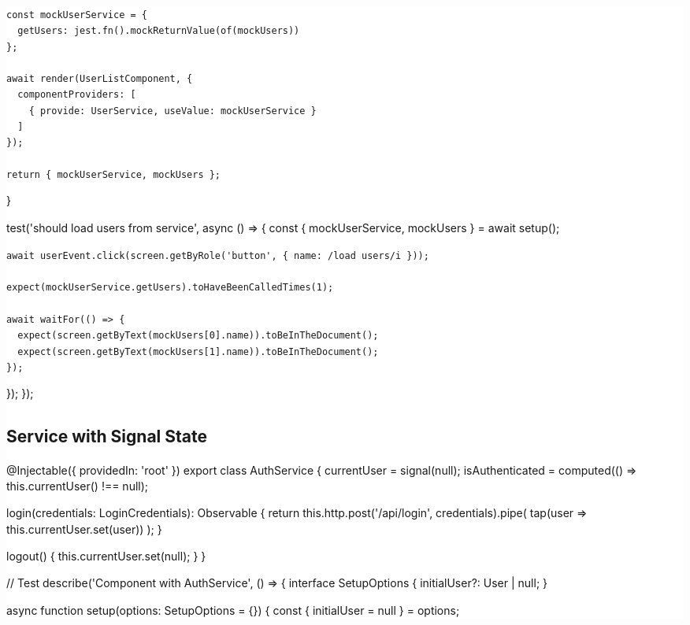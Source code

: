     const mockUserService = {
      getUsers: jest.fn().mockReturnValue(of(mockUsers))
    };

    await render(UserListComponent, {
      componentProviders: [
        { provide: UserService, useValue: mockUserService }
      ]
    });

    return { mockUserService, mockUsers };
  }

  test('should load users from service', async () => {
    const { mockUserService, mockUsers } = await setup();

    await userEvent.click(screen.getByRole('button', { name: /load users/i }));

    expect(mockUserService.getUsers).toHaveBeenCalledTimes(1);

    await waitFor(() => {
      expect(screen.getByText(mockUsers[0].name)).toBeInTheDocument();
      expect(screen.getByText(mockUsers[1].name)).toBeInTheDocument();
    });
  });
});
</pattern>

## Service with Signal State

<pattern context="service-with-signals">
@Injectable({ providedIn: 'root' })
export class AuthService {
  currentUser = signal<User | null>(null);
  isAuthenticated = computed(() => this.currentUser() !== null);

  login(credentials: LoginCredentials): Observable<User> {
    return this.http.post<User>('/api/login', credentials).pipe(
      tap(user => this.currentUser.set(user))
    );
  }

  logout() {
    this.currentUser.set(null);
  }
}

// Test
describe('Component with AuthService', () => {
  interface SetupOptions {
    initialUser?: User | null;
  }

  async function setup(options: SetupOptions = {}) {
    const { initialUser = null } = options;
